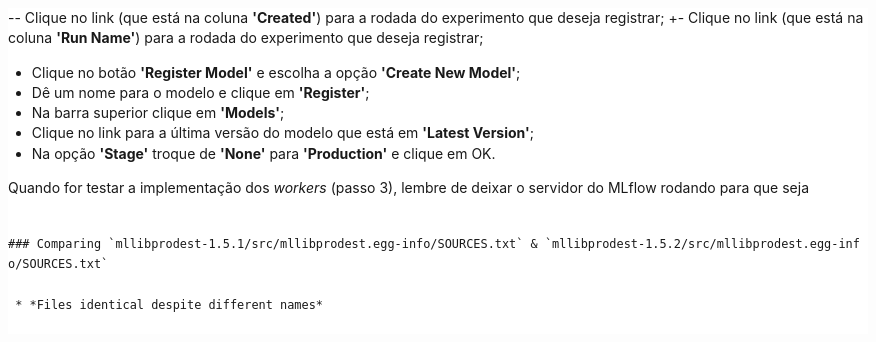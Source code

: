 -- Clique no link (que está na coluna **'Created'**) para a rodada do experimento que deseja registrar;
+- Clique no link (que está na coluna **'Run Name'**) para a rodada do experimento que deseja registrar;
 - Clique no botão **'Register Model'** e escolha a opção **'Create New Model'**;
 - Dê um nome para o modelo e clique em **'Register'**;
 - Na barra superior clique em **'Models'**;
 - Clique no link para a última versão do modelo que está em **'Latest Version'**;
 - Na opção **'Stage'** troque de **'None'** para **'Production'** e clique em OK.
 
 Quando for testar a implementação dos *workers* (passo 3), lembre de deixar o servidor do MLflow rodando para que seja
```

### Comparing `mllibprodest-1.5.1/src/mllibprodest.egg-info/SOURCES.txt` & `mllibprodest-1.5.2/src/mllibprodest.egg-info/SOURCES.txt`

 * *Files identical despite different names*


